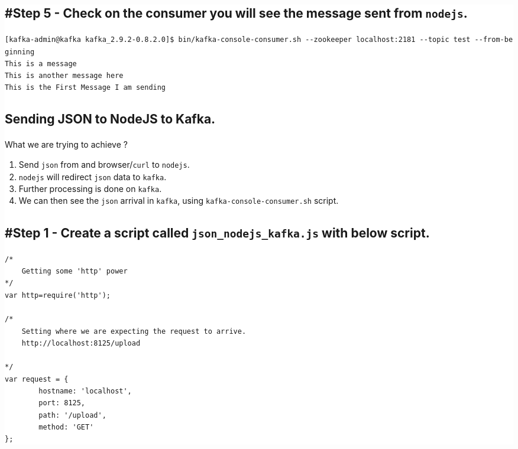 




<a name="Step5Checkontheconsumeryouwillseethemessagesentfromnodejs"></a>

## #Step 5 - Check on the consumer you will see the message sent from `nodejs`.


	[kafka-admin@kafka kafka_2.9.2-0.8.2.0]$ bin/kafka-console-consumer.sh --zookeeper localhost:2181 --topic test --from-beginning
	This is a message
	This is another message here
	This is the First Message I am sending






<a name="SendingJSONtoNodeJStoKafka"></a>

## Sending JSON to NodeJS to Kafka.

What we are trying to achieve ?

1. Send `json` from and browser/`curl` to `nodejs`.
2. `nodejs` will redirect `json` data to `kafka`.
3. Further processing is done on `kafka`.
4. We can then see the `json` arrival in `kafka`, using `kafka-console-consumer.sh` script.





<a name="Step1Createascriptcalledjsonnodejskafkajswithbelowscript"></a>

## #Step 1 - Create a script called `json_nodejs_kafka.js` with below script.


	/*
		Getting some 'http' power
	*/
	var http=require('http');

	/*
		Setting where we are expecting the request to arrive.
		http://localhost:8125/upload

	*/
	var request = {
	        hostname: 'localhost',
	        port: 8125,
	        path: '/upload',
	        method: 'GET'
	};

